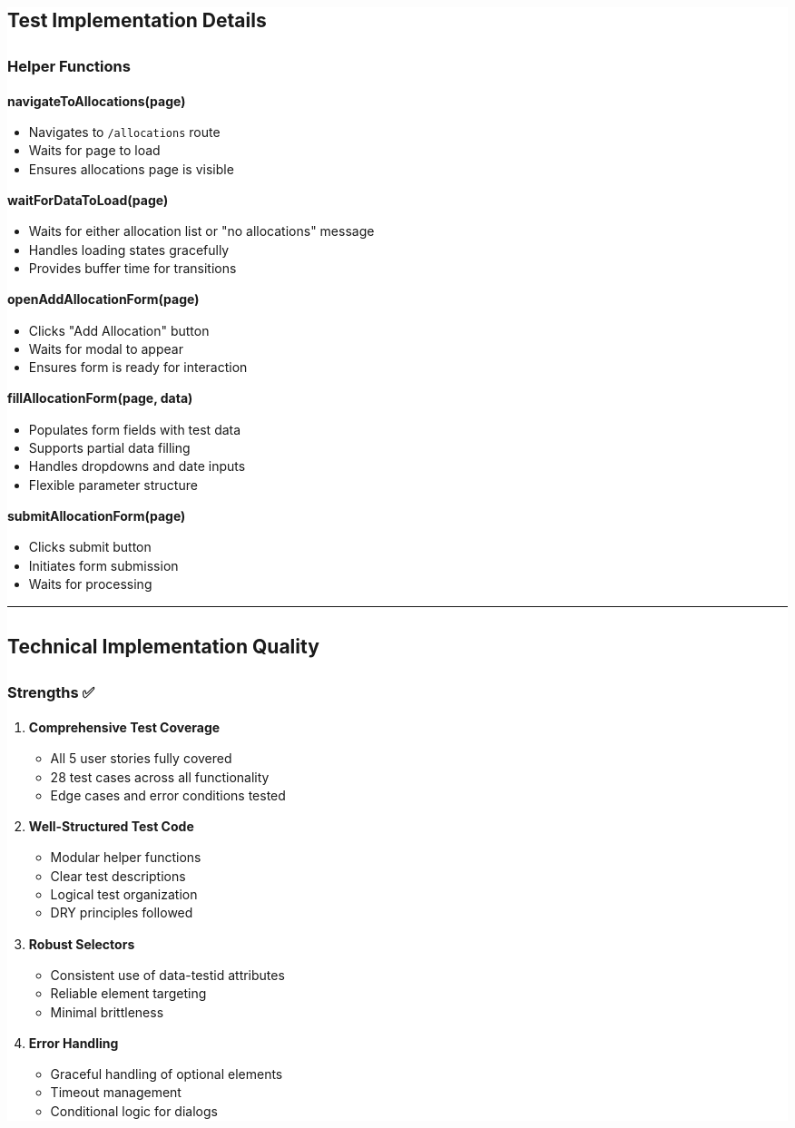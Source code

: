 ## Test Implementation Details

### Helper Functions

**navigateToAllocations(page)**
- Navigates to `/allocations` route
- Waits for page to load
- Ensures allocations page is visible

**waitForDataToLoad(page)**
- Waits for either allocation list or "no allocations" message
- Handles loading states gracefully
- Provides buffer time for transitions

**openAddAllocationForm(page)**
- Clicks "Add Allocation" button
- Waits for modal to appear
- Ensures form is ready for interaction

**fillAllocationForm(page, data)**
- Populates form fields with test data
- Supports partial data filling
- Handles dropdowns and date inputs
- Flexible parameter structure

**submitAllocationForm(page)**
- Clicks submit button
- Initiates form submission
- Waits for processing

---

## Technical Implementation Quality

### Strengths ✅

1. **Comprehensive Test Coverage**
   - All 5 user stories fully covered
   - 28 test cases across all functionality
   - Edge cases and error conditions tested

2. **Well-Structured Test Code**
   - Modular helper functions
   - Clear test descriptions
   - Logical test organization
   - DRY principles followed

3. **Robust Selectors**
   - Consistent use of data-testid attributes
   - Reliable element targeting
   - Minimal brittleness

4. **Error Handling**
   - Graceful handling of optional elements
   - Timeout management
   - Conditional logic for dialogs
